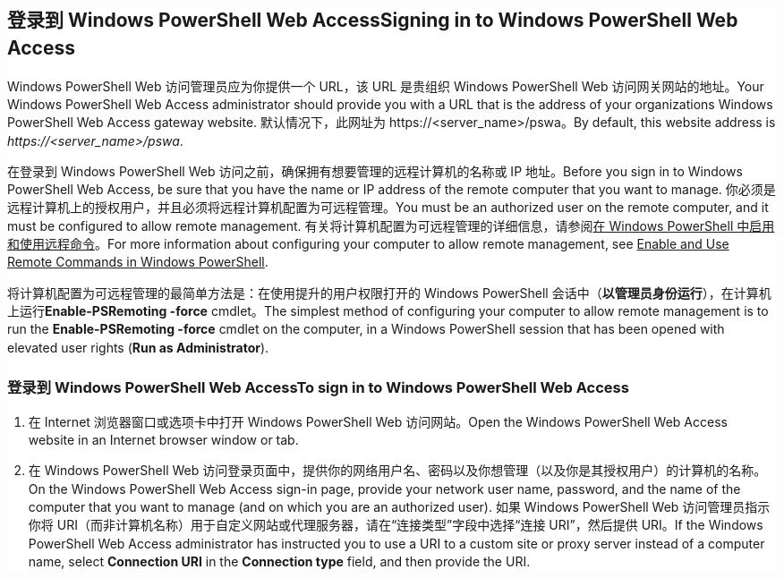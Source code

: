 ## <a name="signing-in-to-windows-powershell-web-access"></a><span data-ttu-id="1e629-132">登录到 Windows PowerShell Web Access</span><span class="sxs-lookup"><span data-stu-id="1e629-132">Signing in to Windows PowerShell Web Access</span></span>

<span data-ttu-id="1e629-133">Windows PowerShell Web 访问管理员应为你提供一个 URL，该 URL 是贵组织 Windows PowerShell Web 访问网关网站的地址。</span><span class="sxs-lookup"><span data-stu-id="1e629-133">Your Windows PowerShell Web Access administrator should provide you with a URL that is the address of your organizations Windows PowerShell Web Access gateway website.</span></span>
<span data-ttu-id="1e629-134">默认情况下，此网址为 https://\<server_name\>/pswa。</span><span class="sxs-lookup"><span data-stu-id="1e629-134">By default, this website address is *https://\<server_name\>/pswa*.</span></span>

<span data-ttu-id="1e629-135">在登录到 Windows PowerShell Web 访问之前，确保拥有想要管理的远程计算机的名称或 IP 地址。</span><span class="sxs-lookup"><span data-stu-id="1e629-135">Before you sign in to Windows PowerShell Web Access, be sure that you have the name or IP address of the remote computer that you want to manage.</span></span>
<span data-ttu-id="1e629-136">你必须是远程计算机上的授权用户，并且必须将远程计算机配置为可远程管理。</span><span class="sxs-lookup"><span data-stu-id="1e629-136">You must be an authorized user on the remote computer, and it must be configured to allow remote management.</span></span>
<span data-ttu-id="1e629-137">有关将计算机配置为可远程管理的详细信息，请参阅[在 Windows PowerShell 中启用和使用远程命令](https://docs.microsoft.com/powershell/module/microsoft.powershell.core/enable-psremoting)。</span><span class="sxs-lookup"><span data-stu-id="1e629-137">For more information about configuring your computer to allow remote management, see [Enable and Use Remote Commands in Windows PowerShell](https://docs.microsoft.com/powershell/module/microsoft.powershell.core/enable-psremoting).</span></span>

<span data-ttu-id="1e629-138">将计算机配置为可远程管理的最简单方法是：在使用提升的用户权限打开的 Windows PowerShell 会话中（**以管理员身份运行**），在计算机上运行**Enable-PSRemoting -force** cmdlet。</span><span class="sxs-lookup"><span data-stu-id="1e629-138">The simplest method of configuring your computer to allow remote management is to run the **Enable-PSRemoting -force** cmdlet on the computer, in a Windows PowerShell session that has been opened with elevated user rights (**Run as Administrator**).</span></span>

### <a name="to-sign-in-to-windows-powershell-web-access"></a><span data-ttu-id="1e629-139">登录到 Windows PowerShell Web Access</span><span class="sxs-lookup"><span data-stu-id="1e629-139">To sign in to Windows PowerShell Web Access</span></span>

1. <span data-ttu-id="1e629-140">在 Internet 浏览器窗口或选项卡中打开 Windows PowerShell Web 访问网站。</span><span class="sxs-lookup"><span data-stu-id="1e629-140">Open the Windows PowerShell Web Access website in an Internet browser window or tab.</span></span>

1. <span data-ttu-id="1e629-141">在 Windows PowerShell Web 访问登录页面中，提供你的网络用户名、密码以及你想管理（以及你是其授权用户）的计算机的名称。</span><span class="sxs-lookup"><span data-stu-id="1e629-141">On the Windows PowerShell Web Access sign-in page, provide your network user name, password, and the name of the computer that you want to manage (and on which you are an authorized user).</span></span> <span data-ttu-id="1e629-142">如果 Windows PowerShell Web 访问管理员指示你将 URI（而非计算机名称）用于自定义网站或代理服务器，请在“连接类型”字段中选择“连接 URI”，然后提供 URI。</span><span class="sxs-lookup"><span data-stu-id="1e629-142">If the Windows PowerShell Web Access administrator has instructed you to use a URI to a custom site or proxy server instead of a computer name, select **Connection URI** in the **Connection type** field, and then provide the URI.</span></span>
